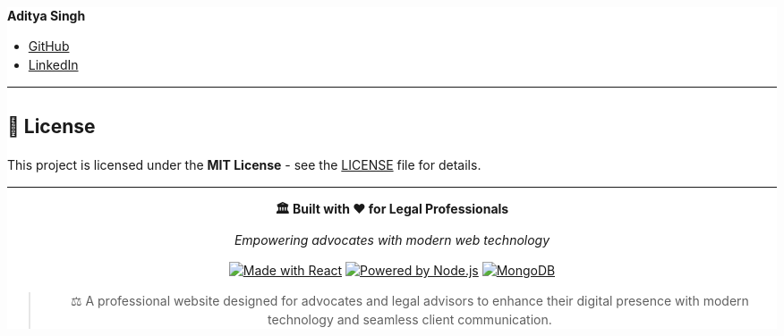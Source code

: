**Aditya Singh**
- [GitHub](https://github.com/asaditya25)
- [LinkedIn](https://linkedin.com/in/adii25)

---

## 📄 License

This project is licensed under the **MIT License** - see the [LICENSE](LICENSE) file for details.

---

<div align="center">

**🏛️ Built with ❤️ for Legal Professionals**

*Empowering advocates with modern web technology*

[![Made with React](https://img.shields.io/badge/Made%20with-React-61DAFB?style=flat-square&logo=react)](https://reactjs.org/)
[![Powered by Node.js](https://img.shields.io/badge/Powered%20by-Node.js-339933?style=flat-square&logo=node.js)](https://nodejs.org/)
[![MongoDB](https://img.shields.io/badge/Database-MongoDB-47A248?style=flat-square&logo=mongodb)](https://mongodb.com/)

> ⚖️ A professional website designed for advocates and legal advisors to enhance their digital presence with modern technology and seamless client communication.

</div>
